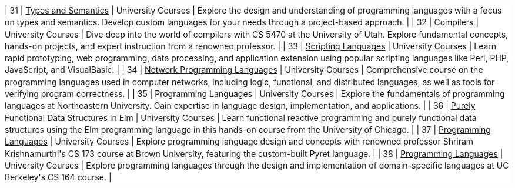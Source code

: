 |      31 | [Types and Semantics](https://getvm.io/tutorials/cs-6118-types-and-semantics-cornell-university)                                                                                                                     | University Courses  | Explore the design and understanding of programming languages with a focus on types and semantics. Develop custom languages for your needs through a project-based approach.                                                                                                                                                                                                                                                                                   |
|      32 | [Compilers](https://getvm.io/tutorials/cs-5470-compilers-university-of-utah)                                                                                                                                         | University Courses  | Dive deep into the world of compilers with CS 5470 at the University of Utah. Explore fundamental concepts, hands-on projects, and expert instruction from a renowned professor.                                                                                                                                                                                                                                                                               |
|      33 | [Scripting Languages](https://getvm.io/tutorials/cs-5142-scripting-languages-cornell-university)                                                                                                                     | University Courses  | Learn rapid prototyping, web programming, data processing, and application extension using popular scripting languages like Perl, PHP, JavaScript, and VisualBasic.                                                                                                                                                                                                                                                                                            |
|      34 | [Network Programming Languages](https://getvm.io/tutorials/cs-5114-network-programming-languages-cornell-university)                                                                                                 | University Courses  | Comprehensive course on the programming languages used in computer networks, including logic, functional, and distributed languages, as well as tools for verifying program correctness.                                                                                                                                                                                                                                                                       |
|      35 | [Programming Languages](https://getvm.io/tutorials/cs-4400-programming-languages-northeastern-university)                                                                                                            | University Courses  | Explore the fundamentals of programming languages at Northeastern University. Gain expertise in language design, implementation, and applications.                                                                                                                                                                                                                                                                                                             |
|      36 | [Purely Functional Data Structures in Elm](https://getvm.io/tutorials/cs-223-purely-functional-data-structures-in-elm-university-of-chicago)                                                                         | University Courses  | Learn functional reactive programming and purely functional data structures using the Elm programming language in this hands-on course from the University of Chicago.                                                                                                                                                                                                                                                                                         |
|      37 | [Programming Languages](https://getvm.io/tutorials/cs-173-programming-languages-brown-university)                                                                                                                    | University Courses  | Explore programming language design and concepts with renowned professor Shriram Krishnamurthi's CS 173 course at Brown University, featuring the custom-built Pyret language.                                                                                                                                                                                                                                                                                 |
|      38 | [Programming Languages](https://getvm.io/tutorials/cs-164-hack-your-language-uc-berkeley)                                                                                                                            | University Courses  | Explore programming languages through the design and implementation of domain-specific languages at UC Berkeley's CS 164 course.                                                                                                                                                                                                                                                                                                                               |